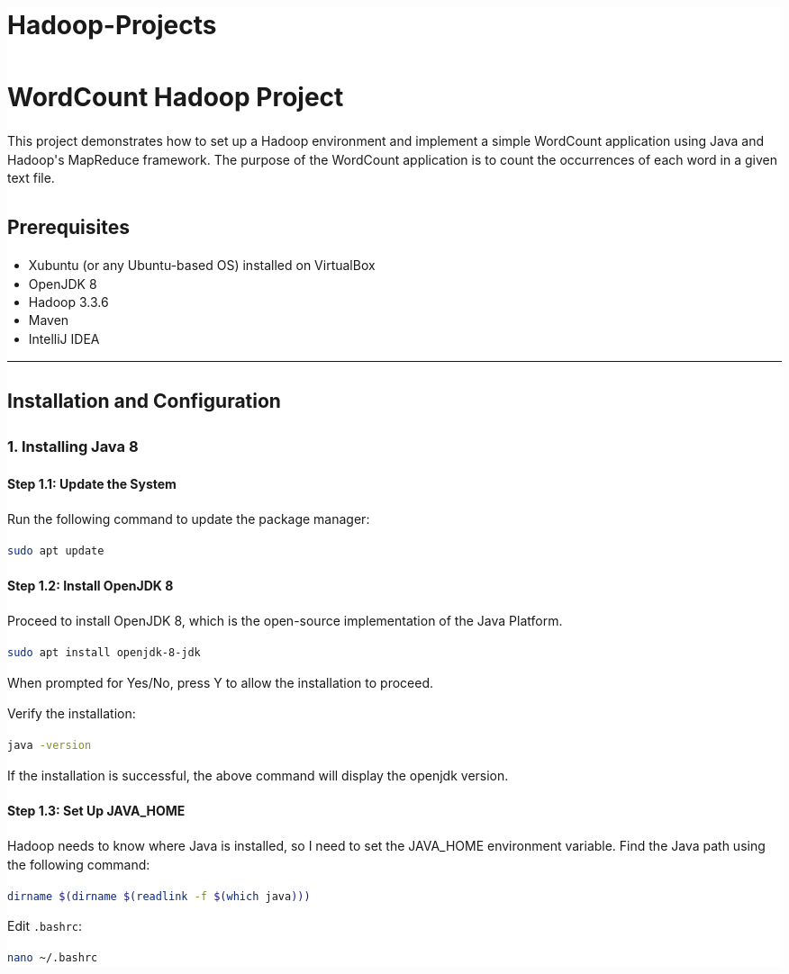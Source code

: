 # Hadoop-Projects
# WordCount Hadoop Project

This project demonstrates how to set up a Hadoop environment and implement a simple WordCount application using Java and Hadoop's MapReduce framework. The purpose of the WordCount application is to count the occurrences of each word in a given text file.

## Prerequisites

- Xubuntu (or any Ubuntu-based OS) installed on VirtualBox
- OpenJDK 8
- Hadoop 3.3.6
- Maven
- IntelliJ IDEA

---

## Installation and Configuration

### 1. Installing Java 8

#### Step 1.1: Update the System
Run the following command to update the package manager:
```bash
sudo apt update
```

#### Step 1.2: Install OpenJDK 8
Proceed to install OpenJDK 8, which is the open-source implementation of the Java Platform. 
```bash
sudo apt install openjdk-8-jdk
```
When prompted for Yes/No, press Y to allow the installation to proceed.  

Verify the installation:
```bash
java -version
```
If the installation is successful, the above command will display the openjdk version.

#### Step 1.3: Set Up JAVA_HOME
Hadoop needs to know where Java is installed, so I need to set the JAVA_HOME environment variable.
Find the Java path using the following command:
```bash
dirname $(dirname $(readlink -f $(which java)))
```

Edit `.bashrc`:
```bash
nano ~/.bashrc
```
